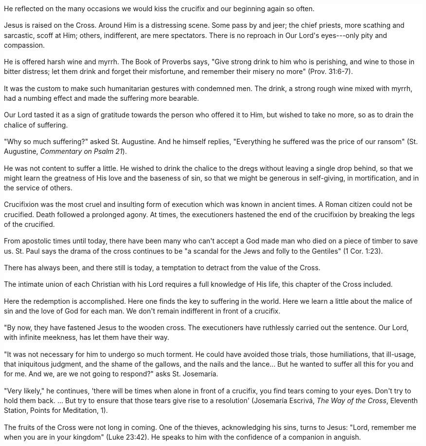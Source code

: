 He reflected on the many occasions we would kiss the crucifix and our beginning again so often.

Jesus is raised on the Cross. Around Him is a distressing scene. Some pass by and jeer; the chief priests, more scathing and sarcastic, scoff at Him; others, indifferent, are mere spectators. There is no reproach in Our Lord\'s eyes---only pity and compassion.

He is offered harsh wine and myrrh. The Book of Proverbs says, "Give strong drink to him who is perishing, and wine to those in bitter distress; let them drink and forget their misfortune, and remember their misery no more" (Prov. 31:6-7).

It was the custom to make such humanitarian gestures with condemned men. The drink, a strong rough wine mixed with myrrh, had a numbing effect and made the suffering more bearable.

Our Lord tasted it as a sign of gratitude towards the person who offered it to Him, but wished to take no more, so as to drain the chalice of suffering.

"Why so much suffering?" asked St. Augustine. And he himself replies, "Everything he suffered was the price of our ransom" (St. Augustine, *Commentary on Psalm 21*).

He was not content to suffer a little. He wished to drink the chalice to the dregs without leaving a single drop behind, so that we might learn the greatness of His love and the baseness of sin, so that we might be generous in self-giving, in mortification, and in the service of others.

Crucifixion was the most cruel and insulting form of execution which was known in ancient times. A Roman citizen could not be crucified. Death followed a prolonged agony. At times, the executioners hastened the end of the crucifixion by breaking the legs of the crucified.

From apostolic times until today, there have been many who can\'t accept a God made man who died on a piece of timber to save us. St. Paul says the drama of the cross continues to be "a scandal for the Jews and folly to the Gentiles" (1 Cor. 1:23).

There has always been, and there still is today, a temptation to detract from the value of the Cross.

The intimate union of each Christian with his Lord requires a full knowledge of His life, this chapter of the Cross included.

Here the redemption is accomplished. Here one finds the key to suffering in the world. Here we learn a little about the malice of sin and the love of God for each man. We don\'t remain indifferent in front of a crucifix.

"By now, they have fastened Jesus to the wooden cross. The executioners have ruthlessly carried out the sentence. Our Lord, with infinite meekness, has let them have their way.

"It was not necessary for him to undergo so much torment. He could have avoided those trials, those humiliations, that ill-usage, that iniquitous judgment, and the shame of the gallows, and the nails and the lance... But he wanted to suffer all this for you and for me. And we, are we not going to respond?" asks St. Josemaría.

"Very likely," he continues, 'there will be times when alone in front of a crucifix, you find tears coming to your eyes. Don\'t try to hold them back. ... But try to ensure that those tears give rise to a resolution' (Josemaría Escrivá, *The Way of the Cross*, Eleventh Station, Points for Meditation, 1).

The fruits of the Cross were not long in coming. One of the thieves, acknowledging his sins, turns to Jesus: "Lord, remember me when you are in your kingdom" (Luke 23:42). He speaks to him with the confidence of a companion in anguish.
